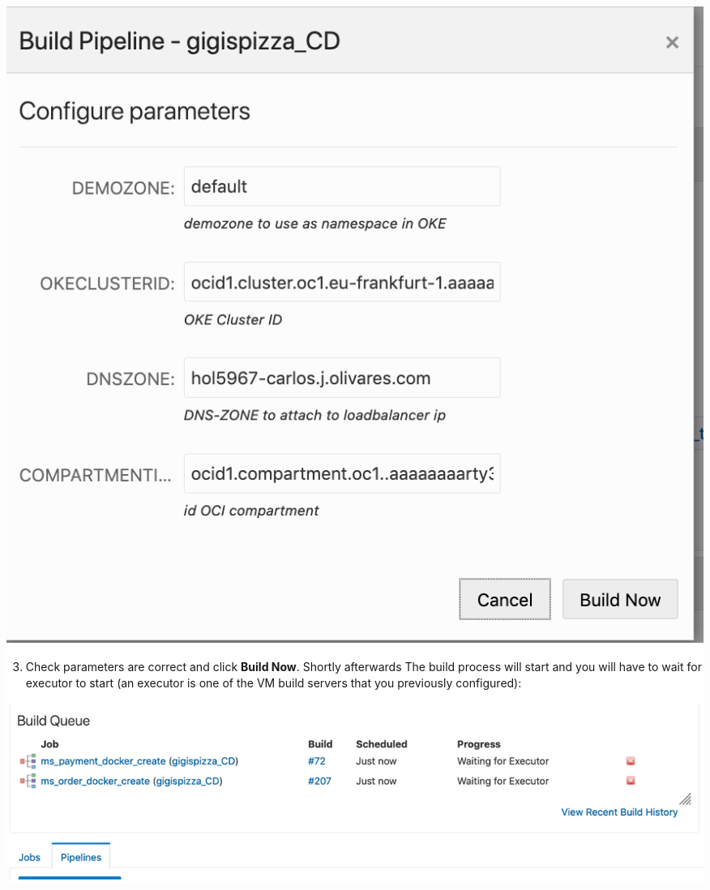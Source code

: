   ![](./images/image152.png " ")

3. Check parameters are correct and click **Build Now**. Shortly afterwards The build process will start and you will have to wait for executor to start (an executor is one of the VM build servers that you previously configured):

  ![](./images/image153.png " ")
